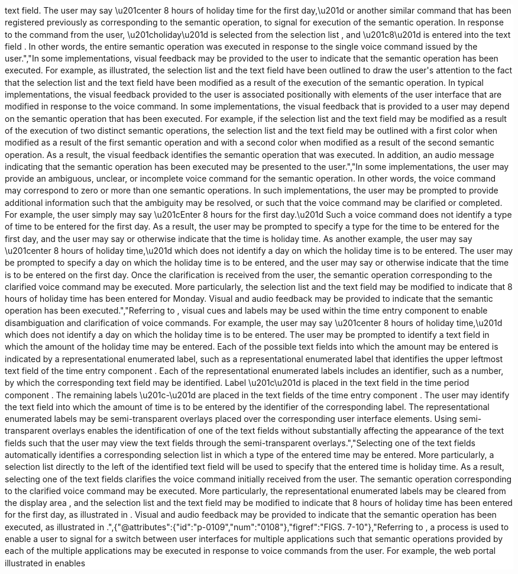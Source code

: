 text field. The user may say \u201center 8 hours of holiday time for the first day,\u201d or another similar command that has been registered previously as corresponding to the semantic operation, to signal for execution of the semantic operation. In response to the command from the user, \u201choliday\u201d is selected from the selection list , and \u201c8\u201d is entered into the text field . In other words, the entire semantic operation was executed in response to the single voice command issued by the user.","In some implementations, visual feedback may be provided to the user to indicate that the semantic operation has been executed. For example, as illustrated, the selection list  and the text field  have been outlined to draw the user's attention to the fact that the selection list  and the text field  have been modified as a result of the execution of the semantic operation. In typical implementations, the visual feedback provided to the user is associated positionally with elements of the user interface that are modified in response to the voice command. In some implementations, the visual feedback that is provided to a user may depend on the semantic operation that has been executed. For example, if the selection list  and the text field  may be modified as a result of the execution of two distinct semantic operations, the selection list  and the text field  may be outlined with a first color when modified as a result of the first semantic operation and with a second color when modified as a result of the second semantic operation. As a result, the visual feedback identifies the semantic operation that was executed. In addition, an audio message indicating that the semantic operation has been executed may be presented to the user.","In some implementations, the user may provide an ambiguous, unclear, or incomplete voice command for the semantic operation. In other words, the voice command may correspond to zero or more than one semantic operations. In such implementations, the user may be prompted to provide additional information such that the ambiguity may be resolved, or such that the voice command may be clarified or completed. For example, the user simply may say \u201cEnter 8 hours for the first day.\u201d Such a voice command does not identify a type of time to be entered for the first day. As a result, the user may be prompted to specify a type for the time to be entered for the first day, and the user may say or otherwise indicate that the time is holiday time. As another example, the user may say \u201center 8 hours of holiday time,\u201d which does not identify a day on which the holiday time is to be entered. The user may be prompted to specify a day on which the holiday time is to be entered, and the user may say or otherwise indicate that the time is to be entered on the first day. Once the clarification is received from the user, the semantic operation corresponding to the clarified voice command may be executed. More particularly, the selection list  and the text field  may be modified to indicate that 8 hours of holiday time has been entered for Monday. Visual and audio feedback may be provided to indicate that the semantic operation has been executed.","Referring to , visual cues and labels may be used within the time entry component  to enable disambiguation and clarification of voice commands. For example, the user may say \u201center 8 hours of holiday time,\u201d which does not identify a day on which the holiday time is to be entered. The user may be prompted to identify a text field in which the amount of the holiday time may be entered. Each of the possible text fields into which the amount may be entered is indicated by a representational enumerated label, such as a representational enumerated label  that identifies the upper leftmost text field of the time entry component . Each of the representational enumerated labels includes an identifier, such as a number, by which the corresponding text field may be identified. Label \u201c\u201d is placed in the text field in the time period component . The remaining labels \u201c-\u201d are placed in the text fields of the time entry component . The user may identify the text field into which the amount of time is to be entered by the identifier of the corresponding label. The representational enumerated labels may be semi-transparent overlays placed over the corresponding user interface elements. Using semi-transparent overlays enables the identification of one of the text fields without substantially affecting the appearance of the text fields such that the user may view the text fields through the semi-transparent overlays.","Selecting one of the text fields automatically identifies a corresponding selection list in which a type of the entered time may be entered. More particularly, a selection list directly to the left of the identified text field will be used to specify that the entered time is holiday time. As a result, selecting one of the text fields clarifies the voice command initially received from the user. The semantic operation corresponding to the clarified voice command may be executed. More particularly, the representational enumerated labels may be cleared from the display area , and the selection list  and the text field  may be modified to indicate that 8 hours of holiday time has been entered for the first day, as illustrated in . Visual and audio feedback may be provided to indicate that the semantic operation has been executed, as illustrated in .",{"@attributes":{"id":"p-0109","num":"0108"},"figref":"FIGS. 7-10"},"Referring to , a process  is used to enable a user to signal for a switch between user interfaces for multiple applications such that semantic operations provided by each of the multiple applications may be executed in response to voice commands from the user. For example, the web portal illustrated in  enables